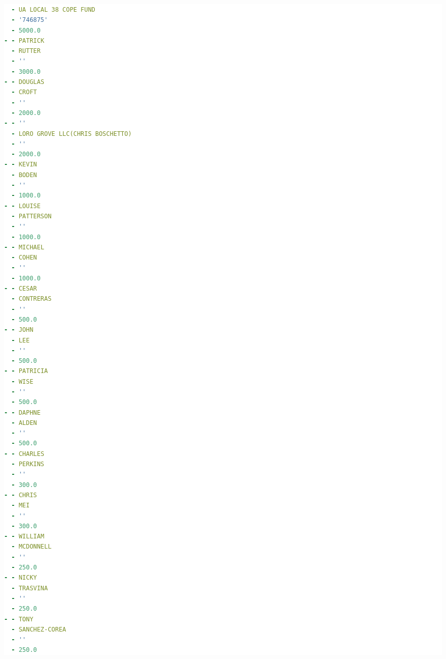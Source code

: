 ```yaml
  - UA LOCAL 38 COPE FUND
  - '746875'
  - 5000.0
- - PATRICK
  - RUTTER
  - ''
  - 3000.0
- - DOUGLAS
  - CROFT
  - ''
  - 2000.0
- - ''
  - LORO GROVE LLC(CHRIS BOSCHETTO)
  - ''
  - 2000.0
- - KEVIN
  - BODEN
  - ''
  - 1000.0
- - LOUISE
  - PATTERSON
  - ''
  - 1000.0
- - MICHAEL
  - COHEN
  - ''
  - 1000.0
- - CESAR
  - CONTRERAS
  - ''
  - 500.0
- - JOHN
  - LEE
  - ''
  - 500.0
- - PATRICIA
  - WISE
  - ''
  - 500.0
- - DAPHNE
  - ALDEN
  - ''
  - 500.0
- - CHARLES
  - PERKINS
  - ''
  - 300.0
- - CHRIS
  - MEI
  - ''
  - 300.0
- - WILLIAM
  - MCDONNELL
  - ''
  - 250.0
- - NICKY
  - TRASVINA
  - ''
  - 250.0
- - TONY
  - SANCHEZ-COREA
  - ''
  - 250.0
```
